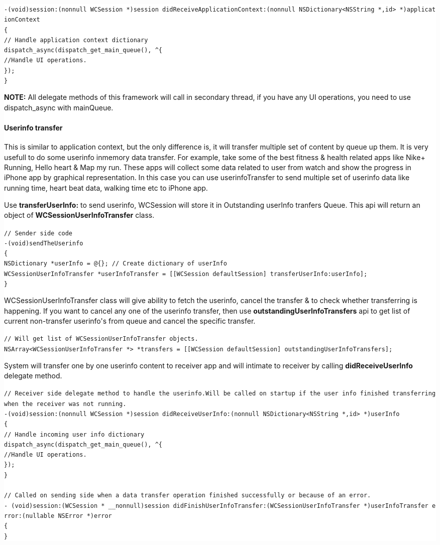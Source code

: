 ``` objc
-(void)session:(nonnull WCSession *)session didReceiveApplicationContext:(nonnull NSDictionary<NSString *,id> *)applicationContext
{
// Handle application context dictionary
dispatch_async(dispatch_get_main_queue(), ^{
//Handle UI operations.
});
}
```
**NOTE:** All delegate methods of this framework will call in secondary thread, if you have any UI operations, you need to use dispatch_async with mainQueue.

#### Userinfo transfer

This is similar to application context, but the only difference is, it will transfer multiple set of content by queue up them. It is very usefull to do some userinfo inmemory data transfer. For example, take some of the best fitness & health related apps like Nike+ Running, Hello heart & Map my run. These apps will collect some data related to user from watch and show the progress in iPhone app by graphical representation. In this case you can use userinfoTransfer to send multiple set of userinfo data like running time, heart beat data, walking time etc to iPhone app.

Use **transferUserInfo:** to send userinfo, WCSession will store it in Outstanding userInfo tranfers Queue. This api will return an object of **WCSessionUserInfoTransfer** class.

``` objc
// Sender side code
-(void)sendTheUserinfo
{
NSDictionary *userInfo = @{}; // Create dictionary of userInfo
WCSessionUserInfoTransfer *userInfoTransfer = [[WCSession defaultSession] transferUserInfo:userInfo];
}
```
WCSessionUserInfoTransfer class will give ability to fetch the userinfo, cancel the transfer & to check whether transferring is happening. If you want to cancel any one of the userinfo transfer, then use 
**outstandingUserInfoTransfers** api to get list of current non-transfer userinfo's from queue and cancel the specific transfer.

``` objc
// Will get list of WCSessionUserInfoTransfer objects.
NSArray<WCSessionUserInfoTransfer *> *transfers = [[WCSession defaultSession] outstandingUserInfoTransfers];
```

System will transfer one by one userinfo content to receiver app and will intimate to receiver by calling **didReceiveUserInfo** delegate method.

``` objc
// Receiver side delegate method to handle the userinfo.Will be called on startup if the user info finished transferring when the receiver was not running.
-(void)session:(nonnull WCSession *)session didReceiveUserInfo:(nonnull NSDictionary<NSString *,id> *)userInfo
{
// Handle incoming user info dictionary
dispatch_async(dispatch_get_main_queue(), ^{
//Handle UI operations.
});
}

// Called on sending side when a data transfer operation finished successfully or because of an error.
- (void)session:(WCSession * __nonnull)session didFinishUserInfoTransfer:(WCSessionUserInfoTransfer *)userInfoTransfer error:(nullable NSError *)error
{
}
```